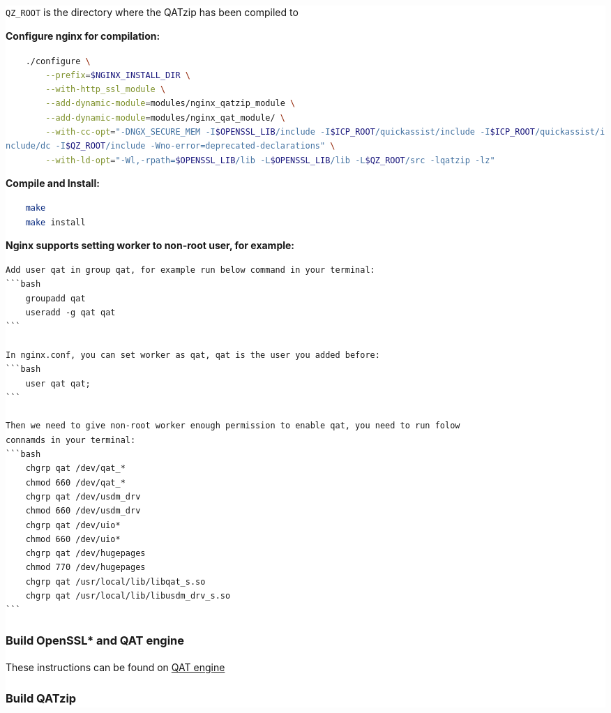 `QZ_ROOT` is the directory where the QATzip has been compiled to

**Configure nginx for compilation:**

```bash
    ./configure \
        --prefix=$NGINX_INSTALL_DIR \
        --with-http_ssl_module \
        --add-dynamic-module=modules/nginx_qatzip_module \
        --add-dynamic-module=modules/nginx_qat_module/ \
        --with-cc-opt="-DNGX_SECURE_MEM -I$OPENSSL_LIB/include -I$ICP_ROOT/quickassist/include -I$ICP_ROOT/quickassist/include/dc -I$QZ_ROOT/include -Wno-error=deprecated-declarations" \
        --with-ld-opt="-Wl,-rpath=$OPENSSL_LIB/lib -L$OPENSSL_LIB/lib -L$QZ_ROOT/src -lqatzip -lz"
```

**Compile and Install:**

```bash
    make
    make install
```

**Nginx supports setting worker to non-root user, for example:**

    Add user qat in group qat, for example run below command in your terminal:
    ```bash
        groupadd qat
        useradd -g qat qat
    ```

    In nginx.conf, you can set worker as qat, qat is the user you added before:
    ```bash
        user qat qat;
    ```

    Then we need to give non-root worker enough permission to enable qat, you need to run folow
    connamds in your terminal:
    ```bash
        chgrp qat /dev/qat_*
        chmod 660 /dev/qat_*
        chgrp qat /dev/usdm_drv
        chmod 660 /dev/usdm_drv
        chgrp qat /dev/uio*
        chmod 660 /dev/uio*
        chgrp qat /dev/hugepages
        chmod 770 /dev/hugepages
        chgrp qat /usr/local/lib/libqat_s.so
        chgrp qat /usr/local/lib/libusdm_drv_s.so
    ```

### Build OpenSSL\* and QAT engine

These instructions can be found on [QAT engine][4]

[4]: https://github.com/intel/QAT_Engine#installation-instructions

### Build QATzip


[3]: https://01.org/sites/default/files/downloads/intelr-quickassist-technology/intelquickassisttechnologyopensslperformance.pdf
[6]: https://www.openssl.org/docs/man1.1.1/man3/SSL_CTX_set_split_send_fragment.html
[5]: https://github.com/intel/QATzip#installation-instructions
[8]: https://github.com/intel/asynch_mode_nginx/blob/master/test/README.md
[9]: https://github.com/intel/asynch_mode_nginx/blob/master/test/performance_bkm/README.md
[7]: https://github.com/intel/QAT_Engine#using-the-openssl-configuration-file-to-loadinitialize-engines